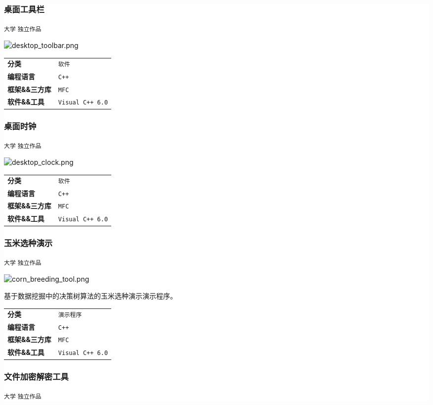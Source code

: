 
### 桌面工具栏
`大学` `独立作品`

![desktop_toolbar.png](http://7xtx3t.com2.z0.glb.clouddn.com/supersuraccoon-gitbook-resume/desktop_toolbar.png)


|                          |                   |
| :----------------------- | :---------------- |
| **分类**             | `软件`        |
| **编程语言**  | `C++`             |
| **框架&&三方库** | `MFC`             |
| **软件&&工具**     | `Visual C++ 6.0`  |


### 桌面时钟
`大学` `独立作品`

![desktop_clock.png](http://7xtx3t.com2.z0.glb.clouddn.com/supersuraccoon-gitbook-resume/desktop_clock.png)


|                          |                   |
| :----------------------- | :---------------- |
| **分类**             | `软件`        |
| **编程语言**  | `C++`             |
| **框架&&三方库** | `MFC`             |
| **软件&&工具**     | `Visual C++ 6.0`  |


### 玉米选种演示
`大学` `独立作品`

![corn_breeding_tool.png](http://7xtx3t.com2.z0.glb.clouddn.com/supersuraccoon-gitbook-resume/corn_breeding_tool.png)

基于数据挖掘中的决策树算法的玉米选种演示演示程序。

|                          |                   |
| :----------------------- | :---------------- |
| **分类**             | `演示程序`            |
| **编程语言**  | `C++`             |
| **框架&&三方库** | `MFC`             |
| **软件&&工具**     | `Visual C++ 6.0`  |


### 文件加密解密工具
`大学` `独立作品`
